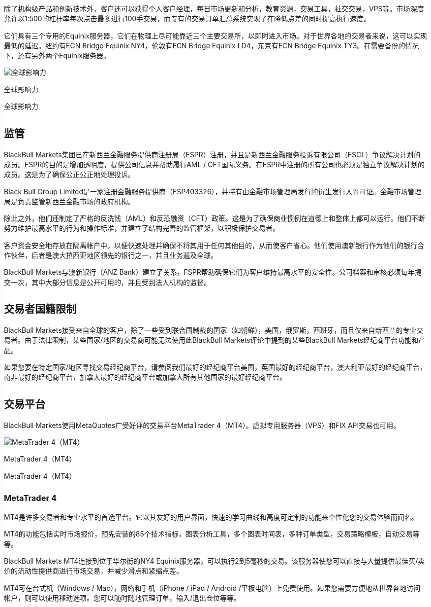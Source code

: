 除了机构级产品和创新技术外，客户还可以获得个人客户经理，每日市场更新和分析，教育资源，交易工具，社交交易，VPS等。市场深度允许以1:500的杠杆率每次点击最多进行100手交易，而专有的交易订单汇总系统实现了在降低点差的同时提高执行速度。

它们具有三个专用的Equinix服务器，它们在物理上尽可能靠近三个主要交易所，以即时进入市场。对于世界各地的交易者来说，这可以实现最低的延迟。纽约有ECN Bridge Equinix NY4，伦敦有ECN Bridge Equinix LD4，东京有ECN Bridge Equinix TY3。在需要备份的情况下，还有另外两个Equinix服务器。

![全球影响力](https://cdn.fendou.la/funstoutiao/2020/11/BlackBull-Markets-Global-Presence-1024x724.png "全球影响力")

全球影响力

全球影响力

## 监管

BlackBull Markets集团已在新西兰金融服务提供商注册局（FSPR）注册，并且是新西兰金融服务投诉有限公司（FSCL）争议解决计划的成员。FSPR的目的是增加透明度，提供公司信息并帮助履行AML / CFT国际义务。在FSPR中注册的所有公司也必须是独立争议解决计划的成员。这是为了确保公正公正地处理投诉。

Black Bull Group Limited是一家注册金融服务提供商（FSP403326），并持有由金融市场管理局发行的衍生发行人许可证。金融市场管理局是负责监管新西兰金融市场的政府机构。

除此之外，他们还制定了严格的反洗钱（AML）和反恐融资（CFT）政策。这是为了确保商业惯例在道德上和整体上都可以运行。他们不断努力维护最高水平的行为和操作标准，并建立了结构完善的监管框架，以积极保护交易者。

客户资金安全地存放在隔离帐户中，以便快速处理并确保不将其用于任何其他目的，从而使客户省心。他们使用澳新银行作为他们的银行合作伙伴，后者是澳大拉西亚地区领先的银行之一，并且业务遍及全球。

BlackBull Markets与澳新银行（ANZ Bank）建立了关系，FSPR帮助确保它们为客户维持最高水平的安全性。公司档案和审核必须每年提交一次，其中大部分信息是公开可用的，并且受到法人机构的监督。

## 交易者国籍限制

BlackBull Markets接受来自全球的客户，除了一些受到联合国制裁的国家（如朝鲜），美国，俄罗斯，西班牙，而且仅来自新西兰的专业交易者。由于法律限制，某些国家/地区的交易商可能无法使用此BlackBull Markets评论中提到的某些BlackBull Markets经纪商平台功能和产品。

如果您要在特定国家/地区寻找交易经纪商平台，请参阅我们最好的经纪商平台美国，英国最好的经纪商平台，澳大利亚最好的经纪商平台，南非最好的经纪商平台，加拿大最好的经纪商平台或加拿大所有其他国家的最好经纪商平台。

## 交易平台

BlackBull Markets使用MetaQuotes广受好评的交易平台MetaTrader 4（MT4）。虚拟专用服务器（VPS）和FIX API交易也可用。

![MetaTrader 4（MT4）](https://cdn.fendou.la/funstoutiao/2020/11/BlackBull-Markets-MetaTrader-4-MT4-1-1024x342.jpg "MetaTrader 4（MT4）")

MetaTrader 4（MT4）

MetaTrader 4（MT4）

### MetaTrader 4

MT4是许多交易者和专业水平的首选平台。它以其友好的用户界面，快速的学习曲线和高度可定制的功能来个性化您的交易体验而闻名。

MT4的功能包括实时市场报价，预先安装的85个技术指标，图表分析工具，多个图表时间表，多种订单类型，交易策略模板，自动交易等等。

BlackBull Markets MT4连接到位于华尔街的NY4 Equinix服务器，可以执行2到5毫秒的交易。该服务器使您可以直接与大量提供最佳买/卖价的流动性提供商进行市场交易，并减少滑点和紧缩点差。

MT4可在台式机（Windows / Mac），网络和手机（iPhone / iPad / Android /平板电脑）上免费使用。如果您需要方便地从世界各地访问帐户，则可以使用移动选项。您可以随时随地管理订单，输入/退出仓位等等。
